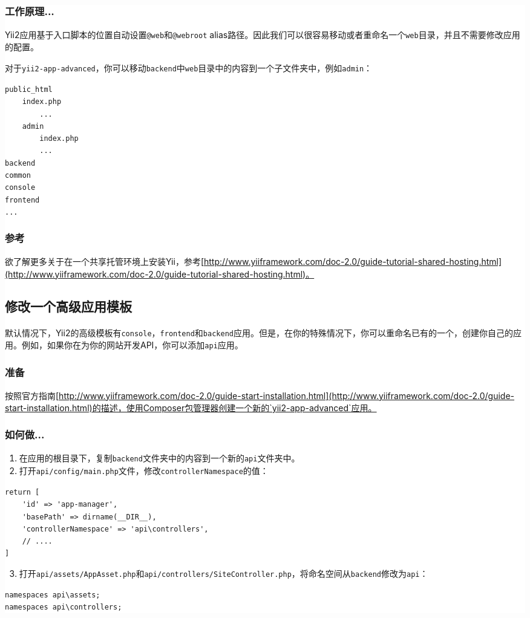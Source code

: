 ### 工作原理...

Yii2应用基于入口脚本的位置自动设置`@web`和`@webroot` alias路径。因此我们可以很容易移动或者重命名一个`web`目录，并且不需要修改应用的配置。

对于`yii2-app-advanced`，你可以移动`backend`中`web`目录中的内容到一个子文件夹中，例如`admin`：

```
public_html
    index.php
        ...
    admin
        index.php
        ...
backend
common
console
frontend
...
```

### 参考

欲了解更多关于在一个共享托管环境上安装Yii，参考[http://www.yiiframework.com/doc-2.0/guide-tutorial-shared-hosting.html](http://www.yiiframework.com/doc-2.0/guide-tutorial-shared-hosting.html)。

## 修改一个高级应用模板

默认情况下，Yii2的高级模板有`console`，`frontend`和`backend`应用。但是，在你的特殊情况下，你可以重命名已有的一个，创建你自己的应用。例如，如果你在为你的网站开发API，你可以添加`api`应用。

### 准备

按照官方指南[http://www.yiiframework.com/doc-2.0/guide-start-installation.html](http://www.yiiframework.com/doc-2.0/guide-start-installation.html)的描述，使用Composer包管理器创建一个新的`yii2-app-advanced`应用。

### 如何做...

1. 在应用的根目录下，复制`backend`文件夹中的内容到一个新的`api`文件夹中。
2. 打开`api/config/main.php`文件，修改`controllerNamespace`的值：

```
return [
    'id' => 'app-manager',
    'basePath' => dirname(__DIR__),
    'controllerNamespace' => 'api\controllers',
    // ....
]
```

3. 打开`api/assets/AppAsset.php`和`api/controllers/SiteController.php`，将命名空间从`backend`修改为`api`：

```
namespaces api\assets;
namespaces api\controllers;
```

